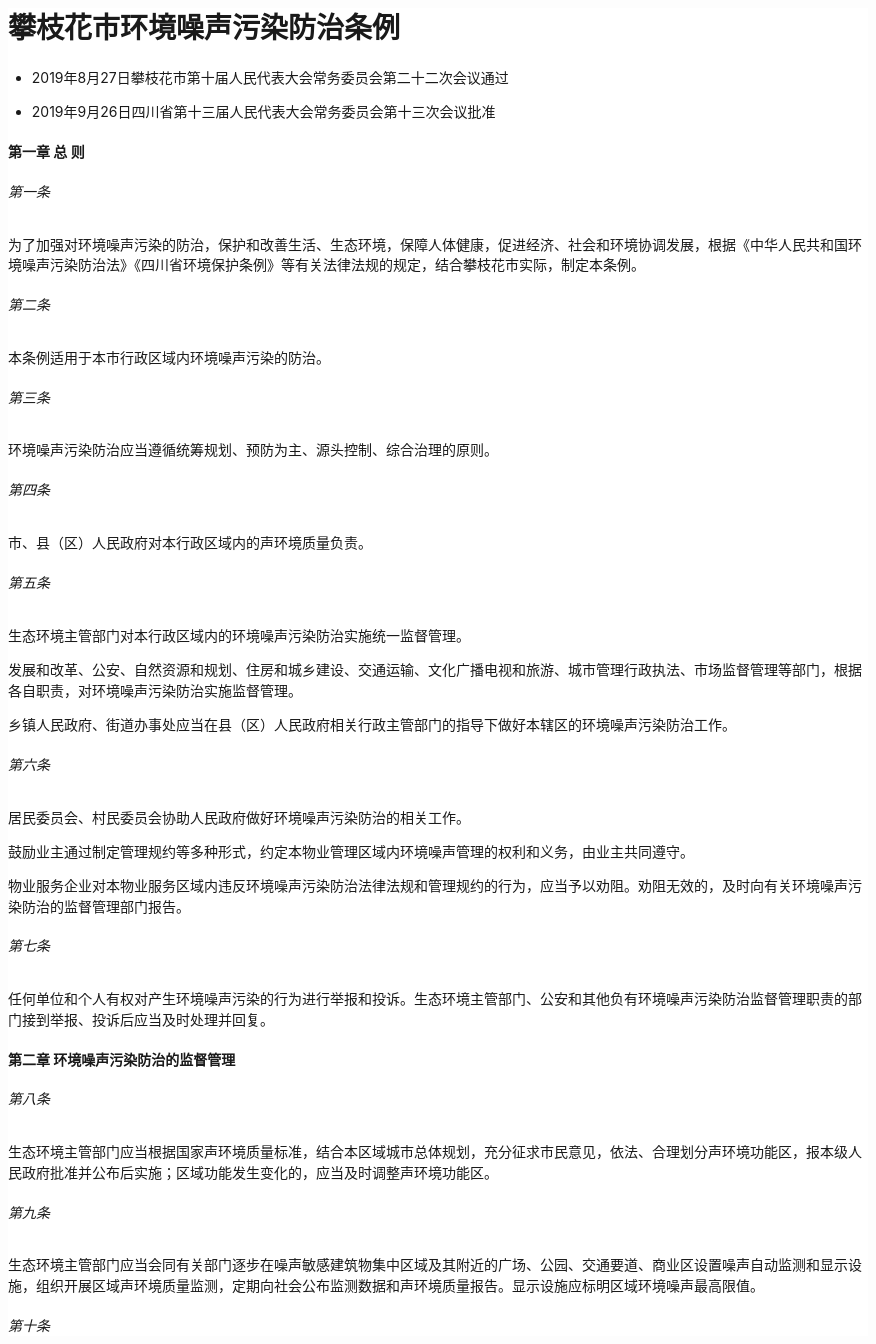 # 攀枝花市环境噪声污染防治条例

- 2019年8月27日攀枝花市第十届人民代表大会常务委员会第二十二次会议通过

- 2019年9月26日四川省第十三届人民代表大会常务委员会第十三次会议批准



#### 第一章 总 则

###### 第一条

为了加强对环境噪声污染的防治，保护和改善生活、生态环境，保障人体健康，促进经济、社会和环境协调发展，根据《中华人民共和国环境噪声污染防治法》《四川省环境保护条例》等有关法律法规的规定，结合攀枝花市实际，制定本条例。

###### 第二条

本条例适用于本市行政区域内环境噪声污染的防治。

###### 第三条

环境噪声污染防治应当遵循统筹规划、预防为主、源头控制、综合治理的原则。

###### 第四条

市、县（区）人民政府对本行政区域内的声环境质量负责。

###### 第五条

生态环境主管部门对本行政区域内的环境噪声污染防治实施统一监督管理。

发展和改革、公安、自然资源和规划、住房和城乡建设、交通运输、文化广播电视和旅游、城市管理行政执法、市场监督管理等部门，根据各自职责，对环境噪声污染防治实施监督管理。

乡镇人民政府、街道办事处应当在县（区）人民政府相关行政主管部门的指导下做好本辖区的环境噪声污染防治工作。

###### 第六条

居民委员会、村民委员会协助人民政府做好环境噪声污染防治的相关工作。

鼓励业主通过制定管理规约等多种形式，约定本物业管理区域内环境噪声管理的权利和义务，由业主共同遵守。

物业服务企业对本物业服务区域内违反环境噪声污染防治法律法规和管理规约的行为，应当予以劝阻。劝阻无效的，及时向有关环境噪声污染防治的监督管理部门报告。

###### 第七条

任何单位和个人有权对产生环境噪声污染的行为进行举报和投诉。生态环境主管部门、公安和其他负有环境噪声污染防治监督管理职责的部门接到举报、投诉后应当及时处理并回复。

#### 第二章 环境噪声污染防治的监督管理

###### 第八条

生态环境主管部门应当根据国家声环境质量标准，结合本区域城市总体规划，充分征求市民意见，依法、合理划分声环境功能区，报本级人民政府批准并公布后实施；区域功能发生变化的，应当及时调整声环境功能区。

###### 第九条

生态环境主管部门应当会同有关部门逐步在噪声敏感建筑物集中区域及其附近的广场、公园、交通要道、商业区设置噪声自动监测和显示设施，组织开展区域声环境质量监测，定期向社会公布监测数据和声环境质量报告。显示设施应标明区域环境噪声最高限值。

###### 第十条
